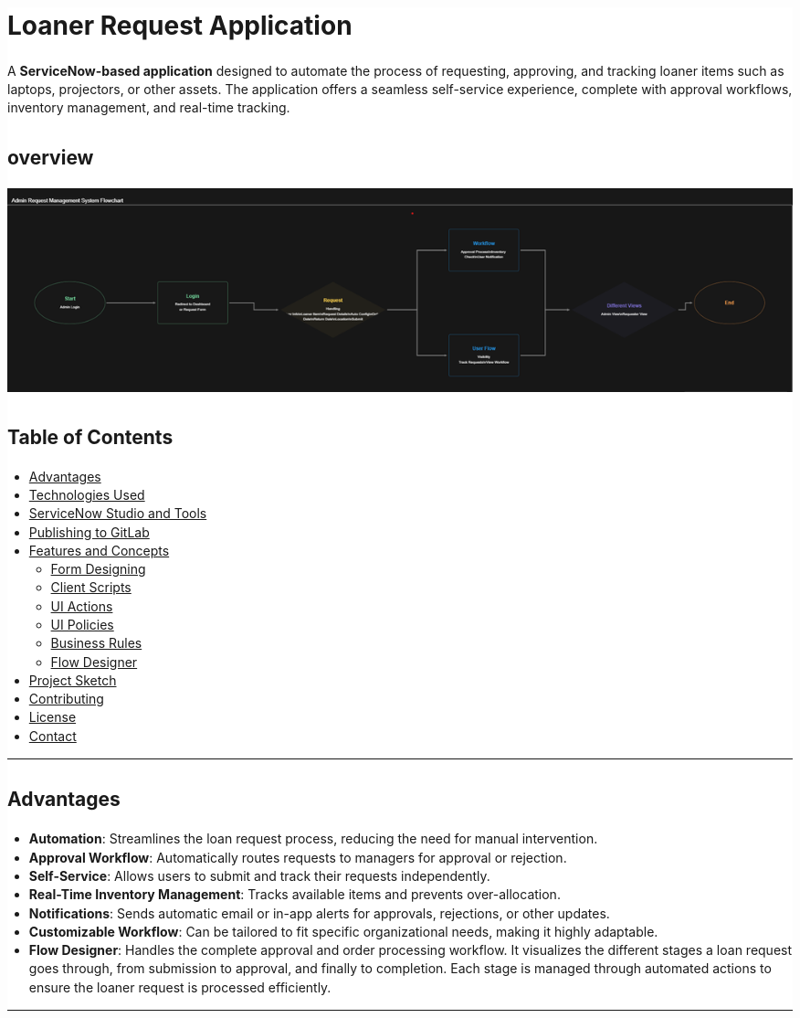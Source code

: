 # Loaner Request Application

A **ServiceNow-based application** designed to automate the process of requesting, approving, and tracking loaner items such as laptops, projectors, or other assets. The application offers a seamless self-service experience, complete with approval workflows, inventory management, and real-time tracking.
## overview
![studio overview](screenshots/flowchart.png)
  
## Table of Contents

- [Advantages](#advantages)
- [Technologies Used](#technologies-used)
- [ServiceNow Studio and Tools](#servicenow-studio-and-tools)
- [Publishing to GitLab](#publishing-to-gitlab)
- [Features and Concepts](#features-and-concepts)
  - [Form Designing](#form-designing)
  - [Client Scripts](#1-client-scripts)
  - [UI Actions](#2-ui-actions)
  - [UI Policies](#3-ui-policies)
  - [Business Rules](#4-business-rules)
  - [Flow Designer](#5-flow-designer)
- [Project Sketch](#project-sketch)
- [Contributing](#contributing)
- [License](#license)
- [Contact](#contact)

---

## Advantages

- **Automation**: Streamlines the loan request process, reducing the need for manual intervention.
- **Approval Workflow**: Automatically routes requests to managers for approval or rejection.
- **Self-Service**: Allows users to submit and track their requests independently.
- **Real-Time Inventory Management**: Tracks available items and prevents over-allocation.
- **Notifications**: Sends automatic email or in-app alerts for approvals, rejections, or other updates.
- **Customizable Workflow**: Can be tailored to fit specific organizational needs, making it highly adaptable.
- **Flow Designer**: Handles the complete approval and order processing workflow. It visualizes the different stages a loan request goes through, from submission to approval, and finally to completion. Each stage is managed through automated actions to ensure the loaner request is processed efficiently.

---